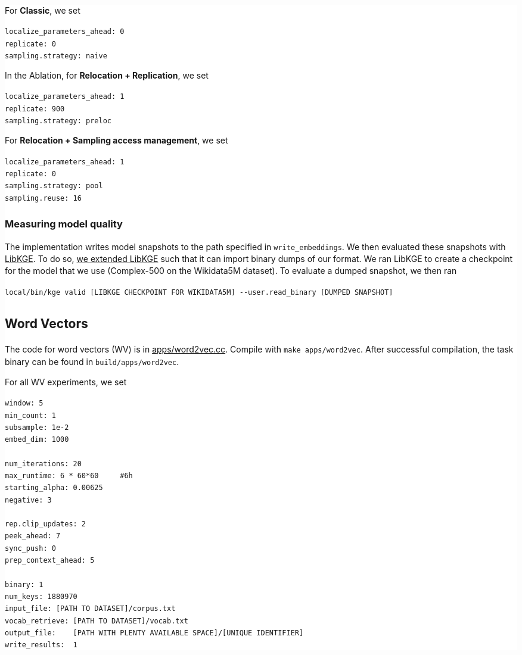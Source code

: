 For **Classic**, we set
```
localize_parameters_ahead: 0
replicate: 0
sampling.strategy: naive
```

In the Ablation, for **Relocation + Replication**, we set
```
localize_parameters_ahead: 1 
replicate: 900
sampling.strategy: preloc
```

For **Relocation + Sampling access management**, we set
```
localize_parameters_ahead: 1 
replicate: 0
sampling.strategy: pool
sampling.reuse: 16
```

### Measuring model quality

The implementation writes model snapshots to the path specified in `write_embeddings`. We then evaluated these snapshots with [LibKGE](https://github.com/uma-pi1/kge). To do so, [we extended LibKGE](https://github.com/alexrenz/kge) such that it can import binary dumps of our format. We ran LibKGE to create a checkpoint for the model that we use (Complex-500 on the Wikidata5M dataset). To evaluate a dumped snapshot, we then ran
```
local/bin/kge valid [LIBKGE CHECKPOINT FOR WIKIDATA5M] --user.read_binary [DUMPED SNAPSHOT] 
```

## Word Vectors

The code for word vectors (WV) is in [apps/word2vec.cc](/apps/word2vec.cc). Compile with `make apps/word2vec`. After successful compilation, the task binary can be found in `build/apps/word2vec`.

For all WV experiments, we set
```
window: 5
min_count: 1
subsample: 1e-2
embed_dim: 1000

num_iterations: 20
max_runtime: 6 * 60*60     #6h
starting_alpha: 0.00625
negative: 3

rep.clip_updates: 2
peek_ahead: 7
sync_push: 0
prep_context_ahead: 5

binary: 1
num_keys: 1880970
input_file: [PATH TO DATASET]/corpus.txt
vocab_retrieve: [PATH TO DATASET]/vocab.txt
output_file:    [PATH WITH PLENTY AVAILABLE SPACE]/[UNIQUE IDENTIFIER]
write_results:  1
```
